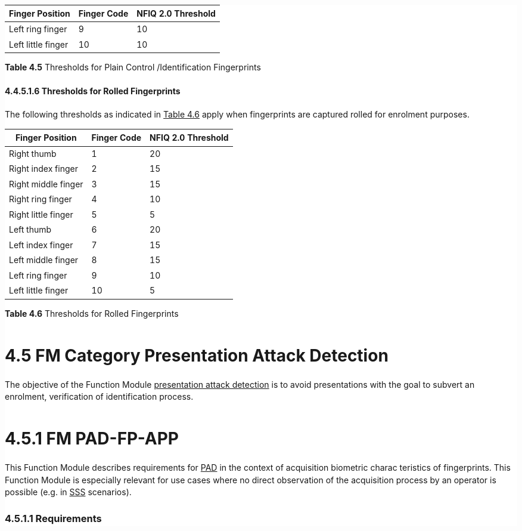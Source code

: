 | Finger Position    | Finger Code | NFIQ 2.0 Threshold |
|--------------------|-------------|--------------------|
| Left ring finger   | 9           | 10                 |
| Left little finger | 10          | 10                 |

**Table 4.5** Thresholds for Plain Control /Identification Fingerprints

#### 4.4.5.1.6 Thresholds for Rolled Fingerprints

The following thresholds as indicated in [Table 4.6](#page-51-2) apply when fingerprints are captured rolled for enrolment purposes.

<span id="page-51-2"></span>

| Finger Position     | Finger Code | NFIQ 2.0 Threshold |
|---------------------|-------------|--------------------|
| Right thumb         | 1           | 20                 |
| Right index finger  | 2           | 15                 |
| Right middle finger | 3           | 15                 |
| Right ring finger   | 4           | 10                 |
| Right little finger | 5           | 5                  |
| Left thumb          | 6           | 20                 |
| Left index finger   | 7           | 15                 |
| Left middle finger  | 8           | 15                 |
| Left ring finger    | 9           | 10                 |
| Left little finger  | 10          | 5                  |

**Table 4.6** Thresholds for Rolled Fingerprints

# <span id="page-51-0"></span>4.5 FM Category Presentation Attack Detection

The objective of the Function Module [presentation attack detection](#page-150-5) is to avoid presentations with the goal to subvert an enrolment, verification of identification process.

# <span id="page-51-1"></span>4.5.1 FM PAD-FP-APP

This Function Module describes requirements for [PAD](#page-150-5) in the context of acquisition biometric charac teristics of fingerprints. This Function Module is especially relevant for use cases where no direct observation of the acquisition process by an operator is possible (e.g. in [SSS](#page-150-2) scenarios).

### 4.5.1.1 Requirements
